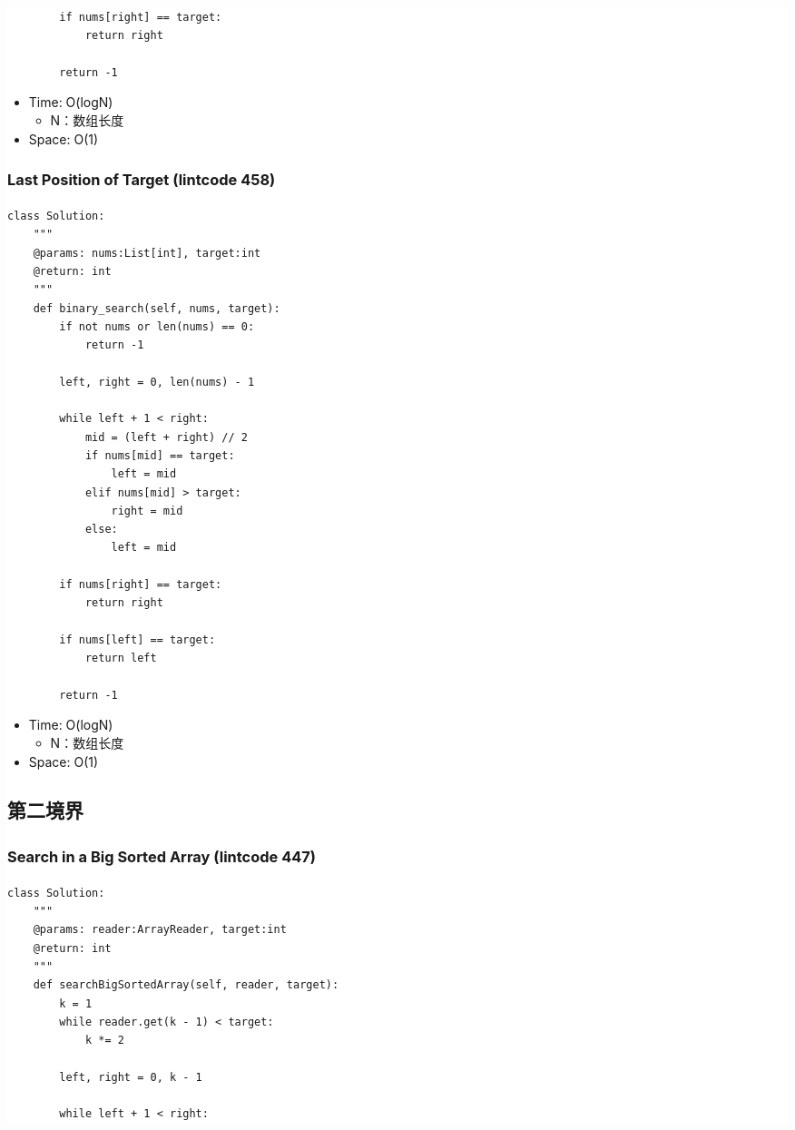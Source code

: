 ```python3
        if nums[right] == target:
            return right
        
        return -1
```

- Time: O(logN)
  - N：数组长度
- Space: O(1)

### Last Position of Target (lintcode 458)

```python3
class Solution:
    """
    @params: nums:List[int], target:int
    @return: int
    """
    def binary_search(self, nums, target):
        if not nums or len(nums) == 0:
            return -1
        
        left, right = 0, len(nums) - 1
        
        while left + 1 < right:
            mid = (left + right) // 2
            if nums[mid] == target:
                left = mid
            elif nums[mid] > target:
                right = mid
            else:
                left = mid
                
        if nums[right] == target:
            return right
        
        if nums[left] == target:
            return left
        
        return -1
```

- Time: O(logN)
  - N：数组长度
- Space: O(1)

## 第二境界

### Search in a Big Sorted Array (lintcode 447)

```python3
class Solution:
    """
    @params: reader:ArrayReader, target:int
    @return: int
    """
    def searchBigSortedArray(self, reader, target):
        k = 1
        while reader.get(k - 1) < target:
            k *= 2
            
        left, right = 0, k - 1
        
        while left + 1 < right:
```